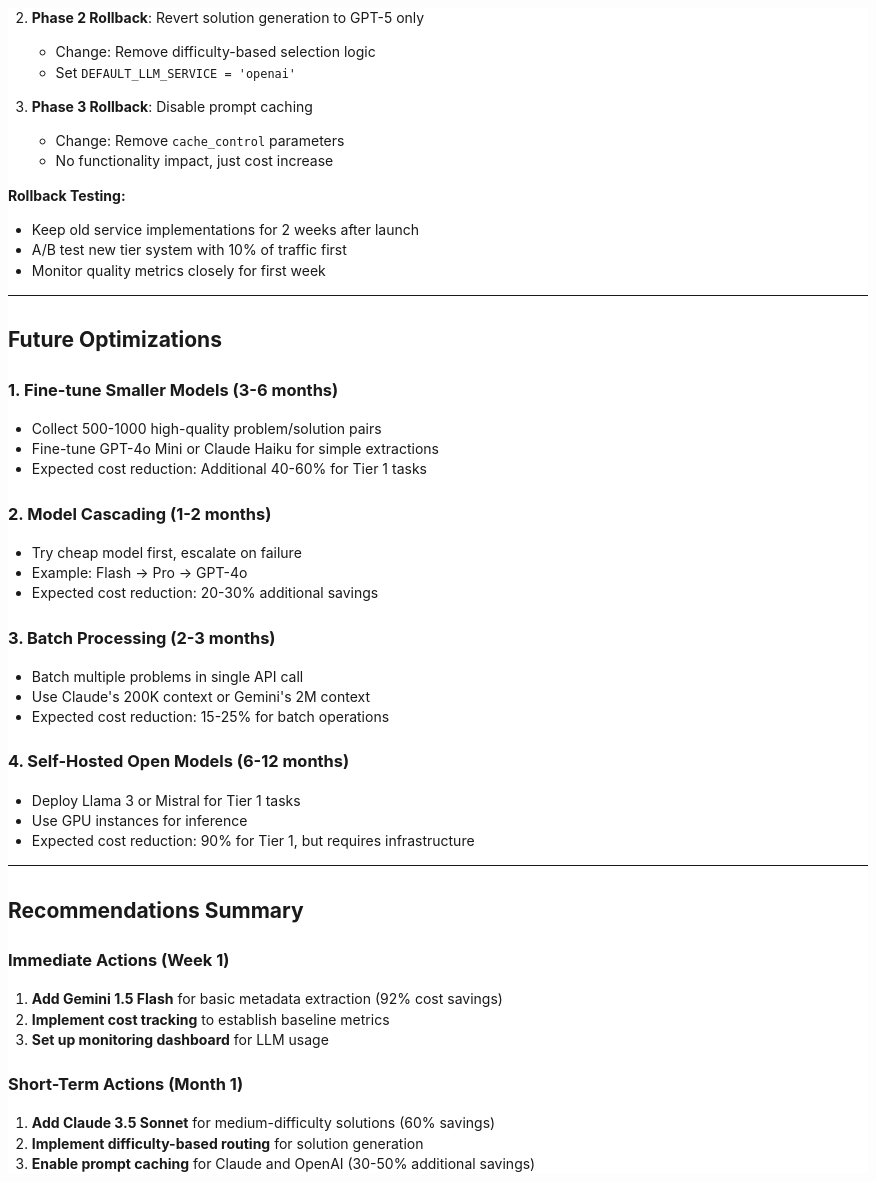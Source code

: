 2. **Phase 2 Rollback**: Revert solution generation to GPT-5 only
   - Change: Remove difficulty-based selection logic
   - Set `DEFAULT_LLM_SERVICE = 'openai'`

3. **Phase 3 Rollback**: Disable prompt caching
   - Change: Remove `cache_control` parameters
   - No functionality impact, just cost increase

**Rollback Testing:**
- Keep old service implementations for 2 weeks after launch
- A/B test new tier system with 10% of traffic first
- Monitor quality metrics closely for first week

---

## Future Optimizations

### 1. Fine-tune Smaller Models (3-6 months)
- Collect 500-1000 high-quality problem/solution pairs
- Fine-tune GPT-4o Mini or Claude Haiku for simple extractions
- Expected cost reduction: Additional 40-60% for Tier 1 tasks

### 2. Model Cascading (1-2 months)
- Try cheap model first, escalate on failure
- Example: Flash → Pro → GPT-4o
- Expected cost reduction: 20-30% additional savings

### 3. Batch Processing (2-3 months)
- Batch multiple problems in single API call
- Use Claude's 200K context or Gemini's 2M context
- Expected cost reduction: 15-25% for batch operations

### 4. Self-Hosted Open Models (6-12 months)
- Deploy Llama 3 or Mistral for Tier 1 tasks
- Use GPU instances for inference
- Expected cost reduction: 90% for Tier 1, but requires infrastructure

---

## Recommendations Summary

### Immediate Actions (Week 1)
1. **Add Gemini 1.5 Flash** for basic metadata extraction (92% cost savings)
2. **Implement cost tracking** to establish baseline metrics
3. **Set up monitoring dashboard** for LLM usage

### Short-Term Actions (Month 1)
1. **Add Claude 3.5 Sonnet** for medium-difficulty solutions (60% savings)
2. **Implement difficulty-based routing** for solution generation
3. **Enable prompt caching** for Claude and OpenAI (30-50% additional savings)
